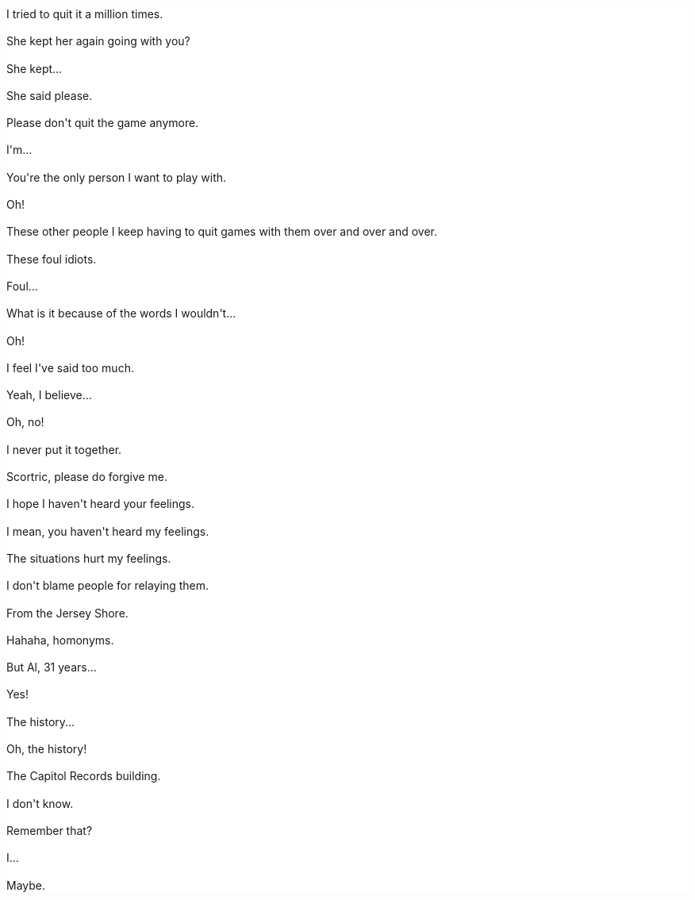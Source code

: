 I tried to quit it a million times.

She kept her again going with you?

She kept...

She said please.

Please don't quit the game anymore.

I'm...

You're the only person I want to play with.

Oh!

These other people I keep having to quit games with them over and over and over.

These foul idiots.

Foul...

What is it because of the words I wouldn't...

Oh!

I feel I've said too much.

Yeah, I believe...

Oh, no!

I never put it together.

Scortric, please do forgive me.

I hope I haven't heard your feelings.

I mean, you haven't heard my feelings.

The situations hurt my feelings.

I don't blame people for relaying them.

From the Jersey Shore.

Hahaha, homonyms.

But Al, 31 years...

Yes!

The history...

Oh, the history!

The Capitol Records building.

I don't know.

Remember that?

I...

Maybe.
